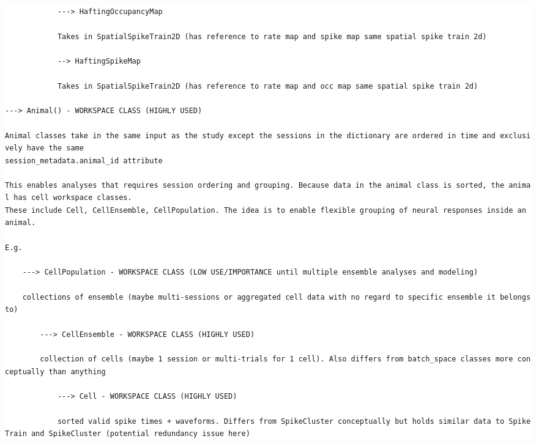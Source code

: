                 ---> HaftingOccupancyMap

                Takes in SpatialSpikeTrain2D (has reference to rate map and spike map same spatial spike train 2d)

                --> HaftingSpikeMap

                Takes in SpatialSpikeTrain2D (has reference to rate map and occ map same spatial spike train 2d)

    ---> Animal() - WORKSPACE CLASS (HIGHLY USED)

    Animal classes take in the same input as the study except the sessions in the dictionary are ordered in time and exclusively have the same
    session_metadata.animal_id attribute

    This enables analyses that requires session ordering and grouping. Because data in the animal class is sorted, the animal has cell workspace classes.
    These include Cell, CellEnsemble, CellPopulation. The idea is to enable flexible grouping of neural responses inside an animal.

    E.g.

        ---> CellPopulation - WORKSPACE CLASS (LOW USE/IMPORTANCE until multiple ensemble analyses and modeling)

        collections of ensemble (maybe multi-sessions or aggregated cell data with no regard to specific ensemble it belongs to)

            ---> CellEnsemble - WORKSPACE CLASS (HIGHLY USED)

            collection of cells (maybe 1 session or multi-trials for 1 cell). Also differs from batch_space classes more conceptually than anything

                ---> Cell - WORKSPACE CLASS (HIGHLY USED)

                sorted valid spike times + waveforms. Differs from SpikeCluster conceptually but holds similar data to SpikeTrain and SpikeCluster (potential redundancy issue here)




